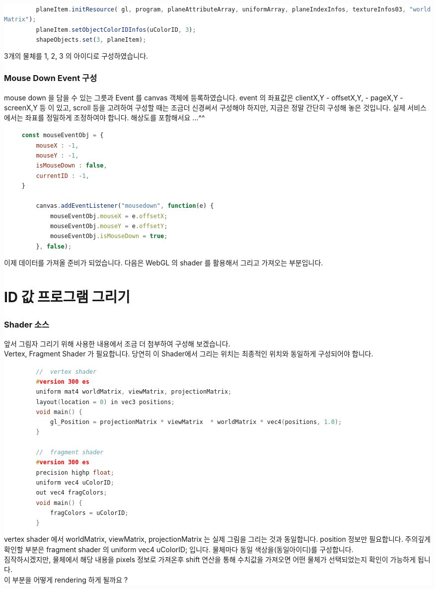    ``` javascript 
            planeItem.initResource( gl, program, planeAttributeArray, uniformArray, planeIndexInfos, textureInfos03, "worldMatrix");      
            planeItem.setObjectColorIDInfos(uColorID, 3);
            shapeObjects.set(3, planeItem);
   ``` 

   3개의 물체를 1, 2, 3 의 아이디로 구성하였습니다.    

   ### Mouse Down Event 구성
   mouse down 을 담을 수 있는 그릇과 Event 를 canvas 객체에 등록하였습니다. 
   event 의 좌표값은 clientX,Y - offsetX,Y, - pageX,Y - screenX,Y 등 이 있고, scroll 등을 고려하여 구성할 때는 조금더 신경써서 구성해야 하지만, 
   지금은 정말 간단히 구성해 놓은 것입니다.    실제 서비스에서는 좌표를 정밀하게 조정하여야 합니다.  해상도를 포함해서요 ...^^    

   ``` javascript 
        const mouseEventObj = {
            mouseX : -1, 
            mouseY : -1, 
            isMouseDown : false,
            currentID : -1, 
        }

            canvas.addEventListener("mousedown", function(e) {
                mouseEventObj.mouseX = e.offsetX;
                mouseEventObj.mouseY = e.offsetY;
                mouseEventObj.isMouseDown = true;
            }, false);

   ``` 
   이제 데이터를 가져올 준비가 되었습니다.   다음은 WebGL 의 shader 를 활용해서 그리고 가져오는 부분입니다.    

# ID 값 프로그램 그리기
   ### Shader 소스
   앞서 그림자 그리기 위해 사용한 내용에서 조금 더 첨부하여 구성해 보겠습니다.   
   Vertex, Fragment Shader 가 필요합니다.   당연히 이 Shader에서 그리는 위치는 최종적인 위치와 동일하게 구성되어야 합니다. 

   ``` c++
            //  vertex shader 
            #version 300 es
            uniform mat4 worldMatrix, viewMatrix, projectionMatrix;
            layout(location = 0) in vec3 positions;
            void main() {
                gl_Position = projectionMatrix * viewMatrix  * worldMatrix * vec4(positions, 1.0);
            }

            //  fragment shader 
            #version 300 es
            precision highp float;
            uniform vec4 uColorID;
            out vec4 fragColors;
            void main() {
                fragColors = uColorID;
            }

   ```    
   vertex shader 에서 worldMatrix, viewMatrix, projectionMatrix 는 실제 그림을 그리는 것과 동일합니다.   position 정보만 필요합니다. 
   주의깊게 확인할 부분은  fragment shader 의  uniform vec4 uColorID;  입니다. 물체마다 동일 색상을(동일아이디)를 구성합니다.    
   짐작하시겠지만, 물체에서 해당 내용을 pixels 정보로 가져온후 shift 연산을 통해 수치값을 가져오면 어떤 물체가 선택되었는지 확인이 가능하게 됩니다.    
   이 부분을 어떻게 rendering 하게 될까요 ?
